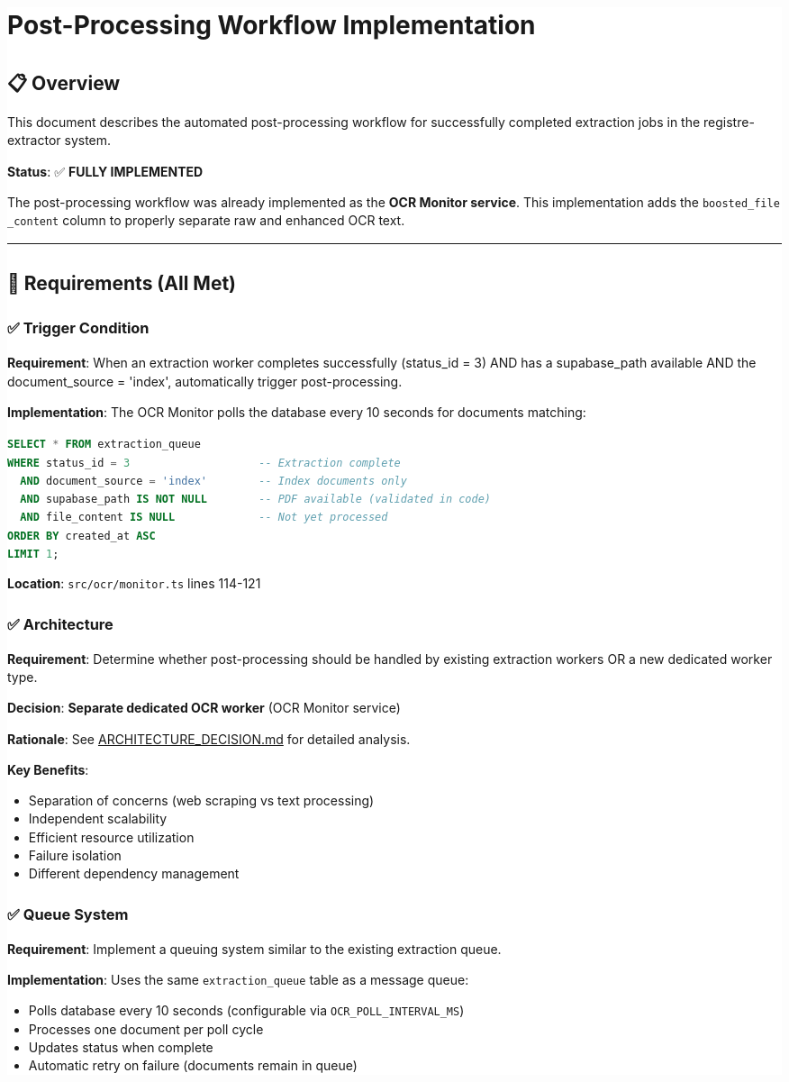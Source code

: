 # Post-Processing Workflow Implementation

## 📋 Overview

This document describes the automated post-processing workflow for successfully completed extraction jobs in the registre-extractor system.

**Status**: ✅ **FULLY IMPLEMENTED**

The post-processing workflow was already implemented as the **OCR Monitor service**. This implementation adds the `boosted_file_content` column to properly separate raw and enhanced OCR text.

---

## 🎯 Requirements (All Met)

### ✅ Trigger Condition
**Requirement**: When an extraction worker completes successfully (status_id = 3) AND has a supabase_path available AND the document_source = 'index', automatically trigger post-processing.

**Implementation**: The OCR Monitor polls the database every 10 seconds for documents matching:
```sql
SELECT * FROM extraction_queue
WHERE status_id = 3                    -- Extraction complete
  AND document_source = 'index'        -- Index documents only
  AND supabase_path IS NOT NULL        -- PDF available (validated in code)
  AND file_content IS NULL             -- Not yet processed
ORDER BY created_at ASC
LIMIT 1;
```

**Location**: `src/ocr/monitor.ts` lines 114-121

### ✅ Architecture
**Requirement**: Determine whether post-processing should be handled by existing extraction workers OR a new dedicated worker type.

**Decision**: **Separate dedicated OCR worker** (OCR Monitor service)

**Rationale**: See [ARCHITECTURE_DECISION.md](ARCHITECTURE_DECISION.md) for detailed analysis.

**Key Benefits**:
- Separation of concerns (web scraping vs text processing)
- Independent scalability
- Efficient resource utilization
- Failure isolation
- Different dependency management

### ✅ Queue System
**Requirement**: Implement a queuing system similar to the existing extraction queue.

**Implementation**: Uses the same `extraction_queue` table as a message queue:
- Polls database every 10 seconds (configurable via `OCR_POLL_INTERVAL_MS`)
- Processes one document per poll cycle
- Updates status when complete
- Automatic retry on failure (documents remain in queue)
